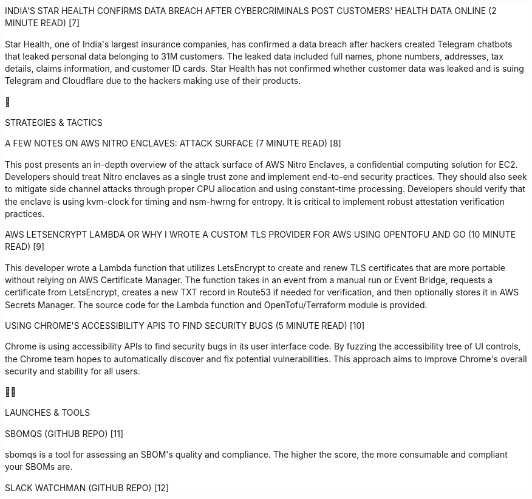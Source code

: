  INDIA'S STAR HEALTH CONFIRMS DATA BREACH AFTER CYBERCRIMINALS POST
CUSTOMERS' HEALTH DATA ONLINE (2 MINUTE READ) [7] 

 Star Health, one of India's largest insurance companies, has
confirmed a data breach after hackers created Telegram chatbots that
leaked personal data belonging to 31M customers. The leaked data
included full names, phone numbers, addresses, tax details, claims
information, and customer ID cards. Star Health has not confirmed
whether customer data was leaked and is suing Telegram and Cloudflare
due to the hackers making use of their products. 

🧠 

STRATEGIES & TACTICS

 A FEW NOTES ON AWS NITRO ENCLAVES: ATTACK SURFACE (7 MINUTE READ) [8]


 This post presents an in-depth overview of the attack surface of AWS
Nitro Enclaves, a confidential computing solution for EC2. Developers
should treat Nitro enclaves as a single trust zone and implement
end-to-end security practices. They should also seek to mitigate side
channel attacks through proper CPU allocation and using constant-time
processing. Developers should verify that the enclave is using
kvm-clock for timing and nsm-hwrng for entropy. It is critical to
implement robust attestation verification practices. 

 AWS LETSENCRYPT LAMBDA OR WHY I WROTE A CUSTOM TLS PROVIDER FOR AWS
USING OPENTOFU AND GO (10 MINUTE READ) [9] 

 This developer wrote a Lambda function that utilizes LetsEncrypt to
create and renew TLS certificates that are more portable without
relying on AWS Certificate Manager. The function takes in an event
from a manual run or Event Bridge, requests a certificate from
LetsEncrypt, creates a new TXT record in Route53 if needed for
verification, and then optionally stores it in AWS Secrets Manager.
The source code for the Lambda function and OpenTofu/Terraform module
is provided. 

 USING CHROME'S ACCESSIBILITY APIS TO FIND SECURITY BUGS (5 MINUTE
READ) [10] 

 Chrome is using accessibility APIs to find security bugs in its user
interface code. By fuzzing the accessibility tree of UI controls, the
Chrome team hopes to automatically discover and fix potential
vulnerabilities. This approach aims to improve Chrome's overall
security and stability for all users. 

🧑‍💻 

LAUNCHES & TOOLS

 SBOMQS (GITHUB REPO) [11] 

 sbomqs is a tool for assessing an SBOM's quality and compliance. The
higher the score, the more consumable and compliant your SBOMs are. 

 SLACK WATCHMAN (GITHUB REPO) [12] 

